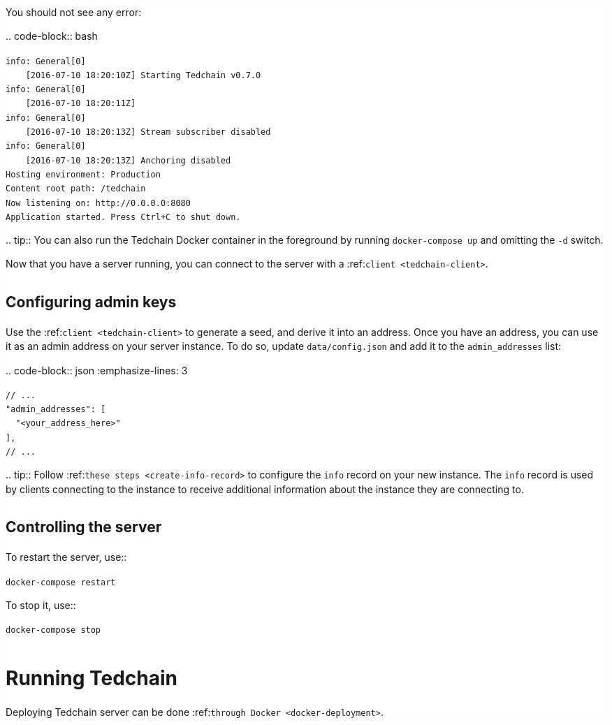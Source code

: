 You should not see any error:

.. code-block:: bash

    info: General[0]
        [2016-07-10 18:20:10Z] Starting Tedchain v0.7.0
    info: General[0]
        [2016-07-10 18:20:11Z]
    info: General[0]
        [2016-07-10 18:20:13Z] Stream subscriber disabled
    info: General[0]
        [2016-07-10 18:20:13Z] Anchoring disabled
    Hosting environment: Production
    Content root path: /tedchain
    Now listening on: http://0.0.0.0:8080
    Application started. Press Ctrl+C to shut down.

.. tip:: You can also run the Tedchain Docker container in the foreground by running ``docker-compose up`` and omitting the ``-d`` switch.

Now that you have a server running, you can connect to the server with a :ref:`client <tedchain-client>`.

Configuring admin keys
----------------------

Use the :ref:`client <tedchain-client>` to generate a seed, and derive it into an address. Once you have an address, you can use it as an admin address on your server instance. To do so, update ``data/config.json`` and add it to the ``admin_addresses`` list:

.. code-block:: json
   :emphasize-lines: 3
   
    // ...
    "admin_addresses": [
      "<your_address_here>"
    ],
    // ...

.. tip:: Follow :ref:`these steps <create-info-record>` to configure the ``info`` record on your new instance. The ``info`` record is used by clients connecting to the instance to receive additional information about the instance they are connecting to.

Controlling the server
----------------------

To restart the server, use::

    docker-compose restart
    
To stop it, use::

    docker-compose stop
	
Running Tedchain
=================

Deploying Tedchain server can be done :ref:`through Docker <docker-deployment>`.
